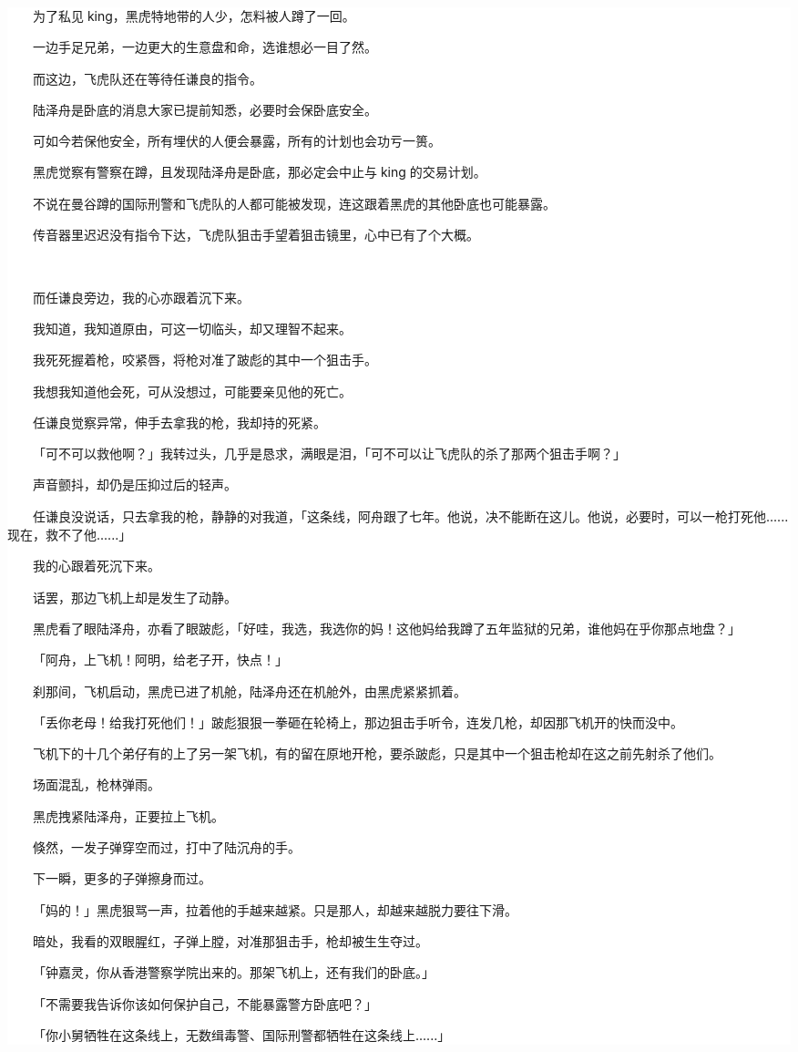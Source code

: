 &emsp;&emsp;为了私见 king，黑虎特地带的人少，怎料被人蹲了一回。  
  
&emsp;&emsp;一边手足兄弟，一边更大的生意盘和命，选谁想必一目了然。  
  
&emsp;&emsp;而这边，飞虎队还在等待任谦良的指令。  
  
&emsp;&emsp;陆泽舟是卧底的消息大家已提前知悉，必要时会保卧底安全。  
  
&emsp;&emsp;可如今若保他安全，所有埋伏的人便会暴露，所有的计划也会功亏一篑。  
  
&emsp;&emsp;黑虎觉察有警察在蹲，且发现陆泽舟是卧底，那必定会中止与 king 的交易计划。  
  
&emsp;&emsp;不说在曼谷蹲的国际刑警和飞虎队的人都可能被发现，连这跟着黑虎的其他卧底也可能暴露。  
  
&emsp;&emsp;传音器里迟迟没有指令下达，飞虎队狙击手望着狙击镜里，心中已有了个大概。  
  
&emsp;&emsp;   
  
&emsp;&emsp;而任谦良旁边，我的心亦跟着沉下来。  
  
&emsp;&emsp;我知道，我知道原由，可这一切临头，却又理智不起来。  
  
&emsp;&emsp;我死死握着枪，咬紧唇，将枪对准了跛彪的其中一个狙击手。  
  
&emsp;&emsp;我想我知道他会死，可从没想过，可能要亲见他的死亡。  
  
&emsp;&emsp;任谦良觉察异常，伸手去拿我的枪，我却持的死紧。  
  
&emsp;&emsp;「可不可以救他啊？」我转过头，几乎是恳求，满眼是泪，「可不可以让飞虎队的杀了那两个狙击手啊？」  
  
&emsp;&emsp;声音颤抖，却仍是压抑过后的轻声。  
  
&emsp;&emsp;任谦良没说话，只去拿我的枪，静静的对我道，「这条线，阿舟跟了七年。他说，决不能断在这儿。他说，必要时，可以一枪打死他......现在，救不了他......」  
  
&emsp;&emsp;我的心跟着死沉下来。  
  
&emsp;&emsp;话罢，那边飞机上却是发生了动静。  
  
&emsp;&emsp;黑虎看了眼陆泽舟，亦看了眼跛彪，「好哇，我选，我选你的妈！这他妈给我蹲了五年监狱的兄弟，谁他妈在乎你那点地盘？」  
  
&emsp;&emsp;「阿舟，上飞机！阿明，给老子开，快点！」  
  
&emsp;&emsp;刹那间，飞机启动，黑虎已进了机舱，陆泽舟还在机舱外，由黑虎紧紧抓着。  
  
&emsp;&emsp;「丢你老母！给我打死他们！」跛彪狠狠一拳砸在轮椅上，那边狙击手听令，连发几枪，却因那飞机开的快而没中。  
  
&emsp;&emsp;飞机下的十几个弟仔有的上了另一架飞机，有的留在原地开枪，要杀跛彪，只是其中一个狙击枪却在这之前先射杀了他们。  
  
&emsp;&emsp;场面混乱，枪林弹雨。  
  
&emsp;&emsp;黑虎拽紧陆泽舟，正要拉上飞机。  
  
&emsp;&emsp;倏然，一发子弹穿空而过，打中了陆沉舟的手。  
  
&emsp;&emsp;下一瞬，更多的子弹擦身而过。  
  
&emsp;&emsp;「妈的！」黑虎狠骂一声，拉着他的手越来越紧。只是那人，却越来越脱力要往下滑。  
  
&emsp;&emsp;暗处，我看的双眼腥红，子弹上膛，对准那狙击手，枪却被生生夺过。  
  
&emsp;&emsp;「钟嘉灵，你从香港警察学院出来的。那架飞机上，还有我们的卧底。」  
  
&emsp;&emsp;「不需要我告诉你该如何保护自己，不能暴露警方卧底吧？」  
  
&emsp;&emsp;「你小舅牺牲在这条线上，无数缉毒警、国际刑警都牺牲在这条线上......」  
  